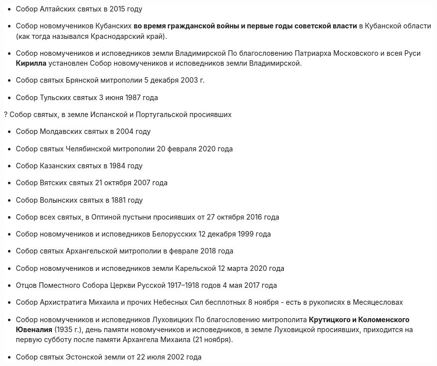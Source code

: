 - Собор Алтайских святых
    в 2015 году

- Собор новомучеников Кубанских
    **во время гражданской войны и первые годы советской власти** в Кубанской области (как тогда назывался Краснодарский край).

- Собор новомучеников и исповедников земли Владимирской
    По благословению Патриарха Московского и всея Руси **Кирилла** установлен Собор новомучеников и исповедников земли Владимирской.

- Собор святых Брянской митрополии
    5 декабря 2003 г.

- Собор Тульских святых
    3 июня 1987 года

? Собор святых, в земле Испанской и Португальской просиявших

- Собор Молдавских святых
    в 2004 году

- Собор святых Челябинской митрополии
    20 февраля 2020 года

- Собор Казанских святых
    в 1984 году

- Собор Вятских святых
    21 октября 2007 года

- Собор Волынских святых
    в 1881 году

- Собор всех святых, в Оптиной пустыни просиявших
    от 27 октября 2016 года

- Собор новомучеников и исповедников Белорусских
    12 декабря 1999 года

- Собор святых Архангельской митрополии
    в феврале 2018 года

- Собор новомучеников и исповедников земли Карельской
    12 марта 2020 года

- Отцов Поместного Собора Церкви Русской 1917–1918 годов
    4 мая 2017 года

+ Собор Архистратига Михаила и прочих Небесных Сил бесплотных
    8 ноября - есть в рукописях в Месяцесловах

- Собор новомучеников и исповедников Луховицких
    По благословению митрополита **Крутицкого и Коломенского Ювеналия** (1935 г.), день памяти новомучеников и исповедников, в земле Луховицкой просиявших, приходится на первую субботу после памяти Архангела Михаила (21 ноября).

- Собор святых Эстонской земли
    от 22 июля 2002 года
